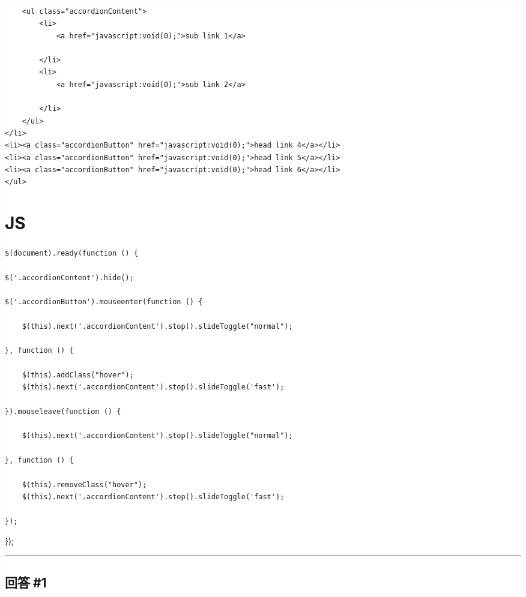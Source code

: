```
    <ul class="accordionContent">
        <li>
            <a href="javascript:void(0);">sub link 1</a>

        </li>
        <li>
            <a href="javascript:void(0);">sub link 2</a>

        </li>
    </ul>
</li>
<li><a class="accordionButton" href="javascript:void(0);">head link 4</a></li>
<li><a class="accordionButton" href="javascript:void(0);">head link 5</a></li>
<li><a class="accordionButton" href="javascript:void(0);">head link 6</a></li>
</ul> 
```

# JS

```
$(document).ready(function () {

$('.accordionContent').hide();

$('.accordionButton').mouseenter(function () {

    $(this).next('.accordionContent').stop().slideToggle("normal");

}, function () {

    $(this).addClass("hover");
    $(this).next('.accordionContent').stop().slideToggle('fast');

}).mouseleave(function () {

    $(this).next('.accordionContent').stop().slideToggle("normal");

}, function () {

    $(this).removeClass("hover");
    $(this).next('.accordionContent').stop().slideToggle('fast');

}); 
```

});

* * *

## 回答 #1
